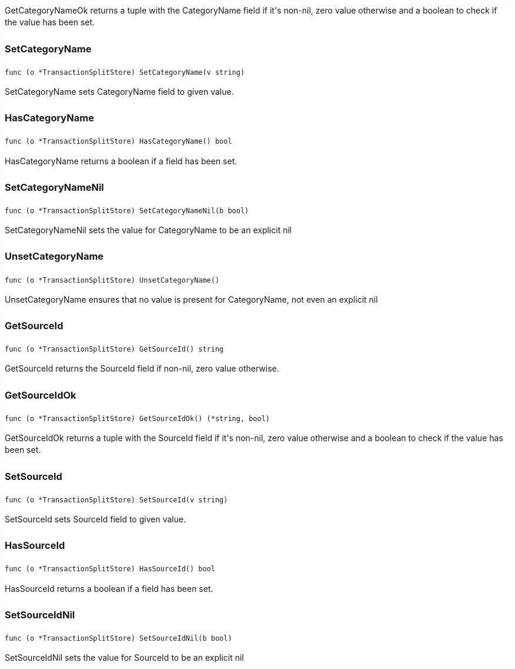 GetCategoryNameOk returns a tuple with the CategoryName field if it's non-nil, zero value otherwise
and a boolean to check if the value has been set.

### SetCategoryName

`func (o *TransactionSplitStore) SetCategoryName(v string)`

SetCategoryName sets CategoryName field to given value.

### HasCategoryName

`func (o *TransactionSplitStore) HasCategoryName() bool`

HasCategoryName returns a boolean if a field has been set.

### SetCategoryNameNil

`func (o *TransactionSplitStore) SetCategoryNameNil(b bool)`

 SetCategoryNameNil sets the value for CategoryName to be an explicit nil

### UnsetCategoryName
`func (o *TransactionSplitStore) UnsetCategoryName()`

UnsetCategoryName ensures that no value is present for CategoryName, not even an explicit nil
### GetSourceId

`func (o *TransactionSplitStore) GetSourceId() string`

GetSourceId returns the SourceId field if non-nil, zero value otherwise.

### GetSourceIdOk

`func (o *TransactionSplitStore) GetSourceIdOk() (*string, bool)`

GetSourceIdOk returns a tuple with the SourceId field if it's non-nil, zero value otherwise
and a boolean to check if the value has been set.

### SetSourceId

`func (o *TransactionSplitStore) SetSourceId(v string)`

SetSourceId sets SourceId field to given value.

### HasSourceId

`func (o *TransactionSplitStore) HasSourceId() bool`

HasSourceId returns a boolean if a field has been set.

### SetSourceIdNil

`func (o *TransactionSplitStore) SetSourceIdNil(b bool)`

 SetSourceIdNil sets the value for SourceId to be an explicit nil

